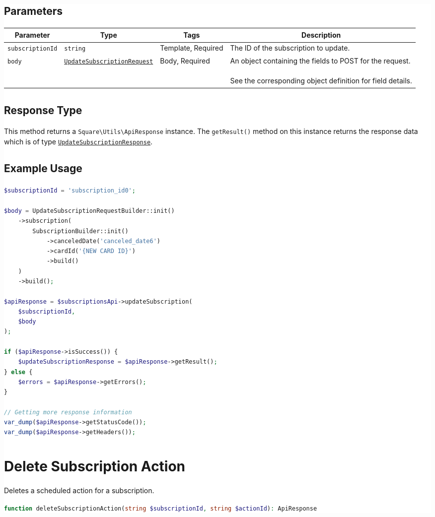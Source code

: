 ## Parameters

| Parameter | Type | Tags | Description |
|  --- | --- | --- | --- |
| `subscriptionId` | `string` | Template, Required | The ID of the subscription to update. |
| `body` | [`UpdateSubscriptionRequest`](../../doc/models/update-subscription-request.md) | Body, Required | An object containing the fields to POST for the request.<br><br>See the corresponding object definition for field details. |

## Response Type

This method returns a `Square\Utils\ApiResponse` instance. The `getResult()` method on this instance returns the response data which is of type [`UpdateSubscriptionResponse`](../../doc/models/update-subscription-response.md).

## Example Usage

```php
$subscriptionId = 'subscription_id0';

$body = UpdateSubscriptionRequestBuilder::init()
    ->subscription(
        SubscriptionBuilder::init()
            ->canceledDate('canceled_date6')
            ->cardId('{NEW CARD ID}')
            ->build()
    )
    ->build();

$apiResponse = $subscriptionsApi->updateSubscription(
    $subscriptionId,
    $body
);

if ($apiResponse->isSuccess()) {
    $updateSubscriptionResponse = $apiResponse->getResult();
} else {
    $errors = $apiResponse->getErrors();
}

// Getting more response information
var_dump($apiResponse->getStatusCode());
var_dump($apiResponse->getHeaders());
```


# Delete Subscription Action

Deletes a scheduled action for a subscription.

```php
function deleteSubscriptionAction(string $subscriptionId, string $actionId): ApiResponse
```
